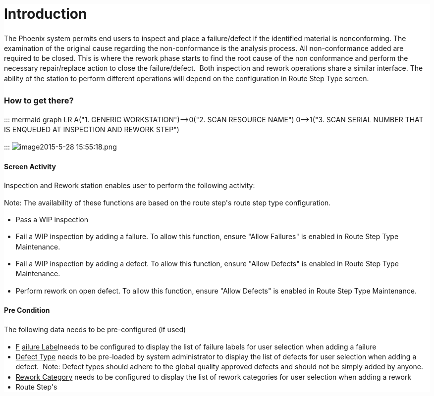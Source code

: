 # Introduction

The Phoenix system permits end users to inspect and place a failure/defect if the identified material is nonconforming. The examination of the original cause regarding the non-conformance is the analysis process. All non-conformance added are required to be closed. This is where the rework phase starts to find the root cause of the non conformance and perform the necessary repair/replace action to close the failure/defect.  Both inspection and rework operations share a similar interface. The ability of the station to perform different operations will depend on the configuration in Route Step Type screen.


### **How to get there?** 



::: mermaid
graph LR
A("1. GENERIC WORKSTATION")-->0("2. SCAN RESOURCE NAME")
0-->1("3. SCAN SERIAL NUMBER THAT IS ENQUEUED AT INSPECTION AND REWORK STEP")

:::
![image2015-5-28 15:55:18.png](/.attachments/29919616.png)




#### Screen Activity



Inspection and Rework station enables user to perform the following activity:

Note: The availability of these functions are based on the route step's route step type configuration. 

- Pass a WIP inspection

- Fail a WIP inspection by adding a failure. To allow this function, ensure "Allow Failures" is enabled in Route Step Type Maintenance.

- Fail a WIP inspection by adding a defect.
To allow this function, ensure "Allow Defects" is enabled in Route Step Type Maintenance.
- Perform rework on open defect.
To allow this function, ensure "Allow Defects" is enabled in Route Step Type Maintenance.



#### Pre Condition



The following data needs to be pre-configured (if used)


- [F](/iFactory-JGP-MES/iFactory-JGP-MES-Home/iFactory-JGP-MS/CONTENT/JGP-ToMS-(Tool-Management-System)/Resource-Type-Maintenance.md)
[ailure Labe](/iFactory-JGP-MES/iFactory-JGP-MES-Home/iFactory-JGP-MS/CONTENT/Quality/Failure-Label/Failure-Label-(3.0).md)lneeds to be configured to display the list of failure labels for user selection when adding a failure
- [Defect Type](/iFactory-JGP-MES/iFactory-JGP-MES-Home/iFactory-JGP-MS/CONTENT/Quality/Defect/Defect-Type.md)
needs to be pre-loaded by system administrator to display the list of defects for user selection when adding a defect. 
Note: Defect types should adhere to the global quality approved defects and should not be simply added by anyone.
- [Rework Category](/iFactory-JGP-MES/iFactory-JGP-MES-Home/iFactory-JGP-MS/CONTENT/Quality/Repair-&-Rework/Rework-Category.md)
needs to be configured to display the list of rework categories for user selection when adding a rework
- Route Step's